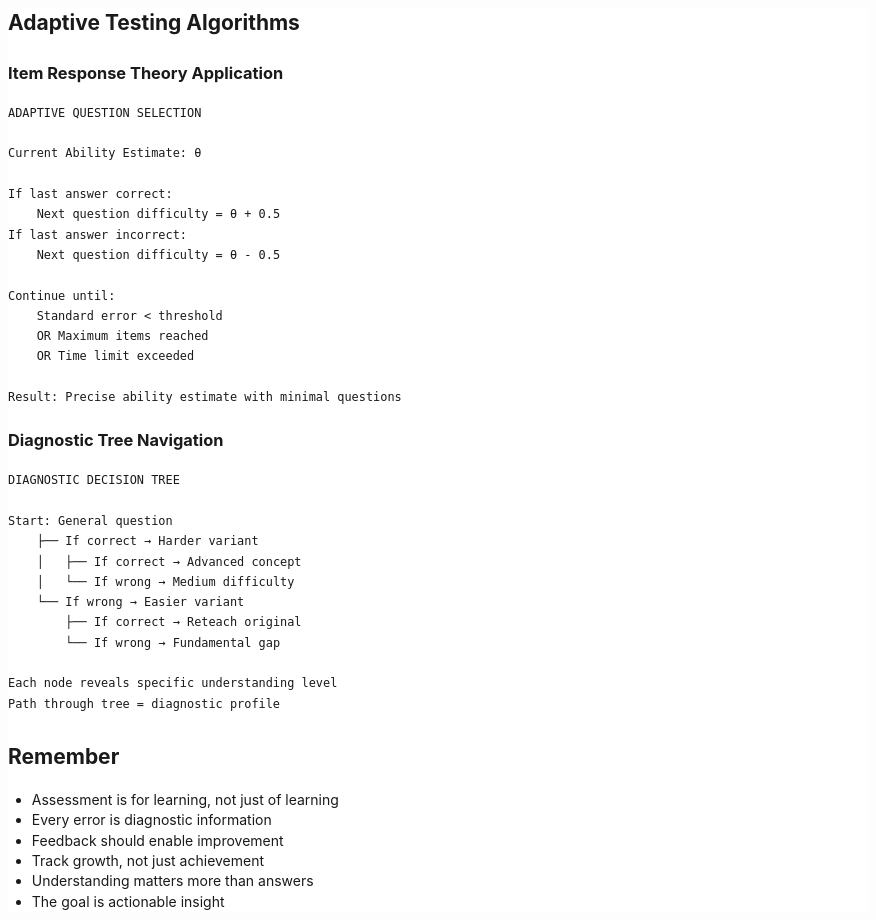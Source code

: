 ## Adaptive Testing Algorithms

### Item Response Theory Application

```
ADAPTIVE QUESTION SELECTION

Current Ability Estimate: θ

If last answer correct:
    Next question difficulty = θ + 0.5
If last answer incorrect:
    Next question difficulty = θ - 0.5

Continue until:
    Standard error < threshold
    OR Maximum items reached
    OR Time limit exceeded

Result: Precise ability estimate with minimal questions
```

### Diagnostic Tree Navigation

```
DIAGNOSTIC DECISION TREE

Start: General question
    ├── If correct → Harder variant
    │   ├── If correct → Advanced concept
    │   └── If wrong → Medium difficulty
    └── If wrong → Easier variant
        ├── If correct → Reteach original
        └── If wrong → Fundamental gap

Each node reveals specific understanding level
Path through tree = diagnostic profile
```

## Remember

- Assessment is for learning, not just of learning
- Every error is diagnostic information
- Feedback should enable improvement
- Track growth, not just achievement
- Understanding matters more than answers
- The goal is actionable insight